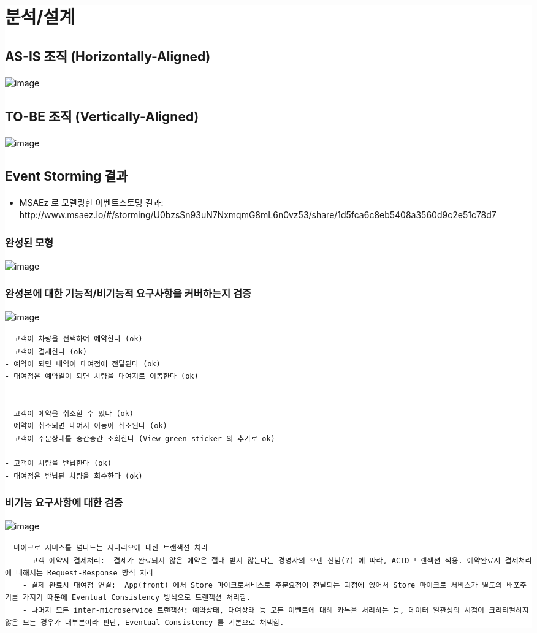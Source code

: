 
# 분석/설계


## AS-IS 조직 (Horizontally-Aligned)
  ![image](https://user-images.githubusercontent.com/487999/79684144-2a893200-826a-11ea-9a01-79927d3a0107.png)

## TO-BE 조직 (Vertically-Aligned)
  ![image](https://user-images.githubusercontent.com/487999/79684159-3543c700-826a-11ea-8d5f-a3fc0c4cad87.png)


## Event Storming 결과
* MSAEz 로 모델링한 이벤트스토밍 결과:  http://www.msaez.io/#/storming/U0bzsSn93uN7NxmqmG8mL6n0vz53/share/1d5fca6c8eb5408a3560d9c2e51c78d7


### 완성된 모형

![image](https://user-images.githubusercontent.com/82005223/122397854-4db98980-cfb4-11eb-88b0-ed9729a0d556.png)



### 완성본에 대한 기능적/비기능적 요구사항을 커버하는지 검증


![image](https://user-images.githubusercontent.com/84000909/121767708-f7ec7800-cb94-11eb-8607-8e543d49f98b.png)

    - 고객이 차량을 선택하여 예약한다 (ok)
    - 고객이 결제한다 (ok)
    - 예약이 되면 내역이 대여점에 전달된다 (ok)
    - 대여점은 예약일이 되면 차량을 대여지로 이동한다 (ok)


    - 고객이 예약을 취소할 수 있다 (ok)
    - 예약이 취소되면 대여지 이동이 취소된다 (ok)
    - 고객이 주문상태를 중간중간 조회한다 (View-green sticker 의 추가로 ok) 
    
    - 고객이 차량을 반납한다 (ok)
    - 대여점은 반납된 차량을 회수한다 (ok) 
    



### 비기능 요구사항에 대한 검증

![image](https://user-images.githubusercontent.com/84000909/121767886-23bc2d80-cb96-11eb-8cfd-4c2f52790bae.png)

    - 마이크로 서비스를 넘나드는 시나리오에 대한 트랜잭션 처리
        - 고객 예약시 결제처리:  결제가 완료되지 않은 예약은 절대 받지 않는다는 경영자의 오랜 신념(?) 에 따라, ACID 트랜잭션 적용. 예약완료시 결제처리에 대해서는 Request-Response 방식 처리
        - 결제 완료시 대여점 연결:  App(front) 에서 Store 마이크로서비스로 주문요청이 전달되는 과정에 있어서 Store 마이크로 서비스가 별도의 배포주기를 가지기 때문에 Eventual Consistency 방식으로 트랜잭션 처리함.
        - 나머지 모든 inter-microservice 트랜잭션: 예약상태, 대여상태 등 모든 이벤트에 대해 카톡을 처리하는 등, 데이터 일관성의 시점이 크리티컬하지 않은 모든 경우가 대부분이라 판단, Eventual Consistency 를 기본으로 채택함.
